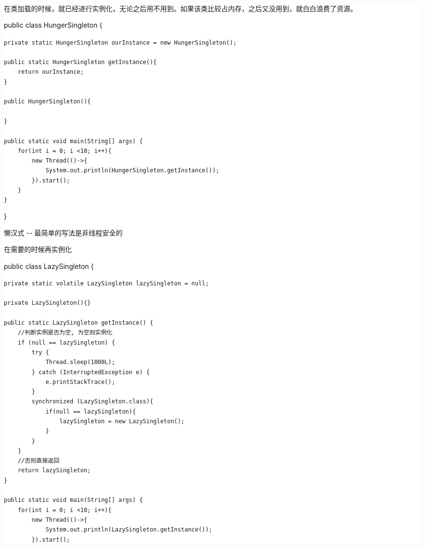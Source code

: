 在类加载的时候，就已经进行实例化，无论之后用不用到。如果该类比较占内存，之后又没用到，就白白浪费了资源。

public class HungerSingleton {

    private static HungerSingleton ourInstance = new HungerSingleton();

    public static HungerSingleton getInstance(){
        return ourInstance;
    }

    public HungerSingleton(){

    }

    public static void main(String[] args) {
        for(int i = 0; i <10; i++){
            new Thread(()->{
                System.out.println(HungerSingleton.getInstance());
            }).start();
        }
    }
}


懒汉式 -- 最简单的写法是非线程安全的

在需要的时候再实例化

public class LazySingleton {

    private static volatile LazySingleton lazySingleton = null;

    private LazySingleton(){}

    public static LazySingleton getInstance() {
        //判断实例是否为空, 为空则实例化
        if (null == lazySingleton) {
            try {
                Thread.sleep(1000L);
            } catch (InterruptedException e) {
                e.printStackTrace();
            }
            synchronized (LazySingleton.class){
                if(null == lazySingleton){
                    lazySingleton = new LazySingleton();
                }
            }
        }
        //否则直接返回
        return lazySingleton;
    }

    public static void main(String[] args) {
        for(int i = 0; i <10; i++){
            new Thread(()->{
                System.out.println(LazySingleton.getInstance());
            }).start();
